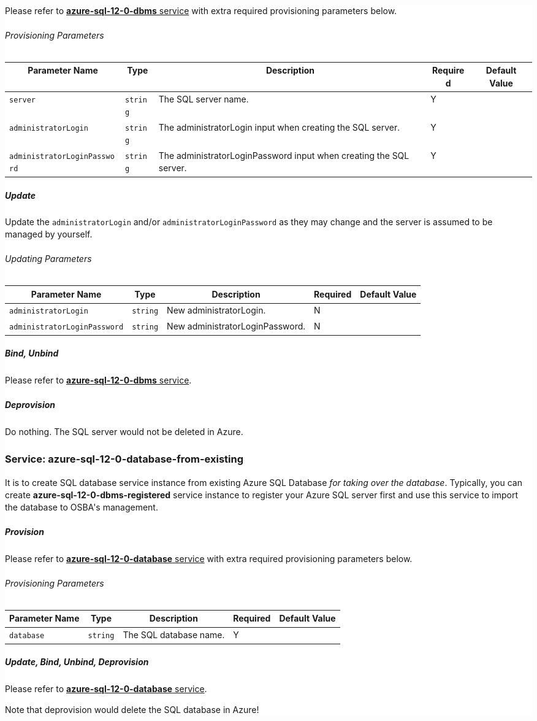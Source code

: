 Please refer to [**azure-sql-12-0-dbms** service](#service-azure-sql-12-0-dbms) with extra required provisioning parameters below.

###### Provisioning Parameters

| Parameter Name | Type | Description | Required | Default Value |
|----------------|------|-------------|----------|---------------|
| `server` | `string` | The SQL server name. | Y | |
| `administratorLogin` | `string` | The administratorLogin input when creating the SQL server. | Y | |
| `administratorLoginPassword` | `string` | The administratorLoginPassword input when creating the SQL server. | Y | |

##### Update

Update the `administratorLogin` and/or `administratorLoginPassword` as they may change and the server is assumed to be managed by yourself.

###### Updating Parameters

| Parameter Name | Type | Description | Required | Default Value |
|----------------|------|-------------|----------|---------------|
| `administratorLogin` | `string` | New administratorLogin. | N | |
| `administratorLoginPassword` | `string` | New administratorLoginPassword. | N | |

##### Bind, Unbind

Please refer to [**azure-sql-12-0-dbms** service](#service-azure-sql-12-0-dbms).

##### Deprovision

Do nothing. The SQL server would not be deleted in Azure.

### Service: azure-sql-12-0-database-from-existing

It is to create SQL database service instance from existing Azure SQL Database *for taking over the database*. Typically, you can create **azure-sql-12-0-dbms-registered** service instance to register your Azure SQL server first and use this service to import the database to OSBA's management.

##### Provision

Please refer to [**azure-sql-12-0-database** service](#service-azure-sql-12-0-database) with extra required provisioning parameters below.

###### Provisioning Parameters

| Parameter Name | Type | Description | Required | Default Value |
|----------------|------|-------------|----------|---------------|
| `database` | `string` | The SQL database name. | Y | |

##### Update, Bind, Unbind, Deprovision

Please refer to [**azure-sql-12-0-database** service](#service-azure-sql-12-0-database).

Note that deprovision would delete the SQL database in Azure!
